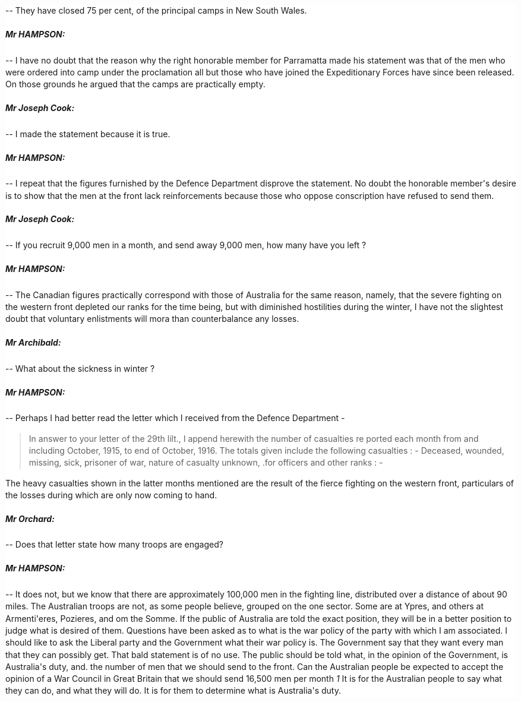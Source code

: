 -- They have closed 75 per cent, of the principal camps in New South Wales. 

##### Mr HAMPSON:

-- I have no doubt that the reason why the right honorable member for Parramatta made his statement was that of the men who were ordered into camp under the proclamation all but those who have joined the Expeditionary Forces have since been released. On those grounds he argued that the camps are practically empty. 

##### Mr Joseph Cook:

-- I made the statement because it is true. 

##### Mr HAMPSON:

-- I repeat that the figures furnished by the Defence Department disprove the statement. No doubt the honorable member's desire is to show that the men at the front lack reinforcements because those who oppose conscription have refused to send them. 

##### Mr Joseph Cook:

-- If you recruit 9,000 men in a month, and send away  9,000 men, how many have you left ? 

##### Mr HAMPSON:

-- The Canadian figures practically correspond with those of Australia for the same reason, namely, that the severe fighting on the western front depleted our ranks for the time being, but with diminished hostilities during the winter, I have not the slightest doubt that voluntary enlistments will mora than counterbalance any losses. 

##### Mr Archibald:

-- What about the sickness in winter ? 

##### Mr HAMPSON:

-- Perhaps I had better read the letter which I received from the Defence Department - 

  >In answer to your letter of the 29th lilt., I append herewith the number of casualties re ported each month from and including October, 1915, to end of October, 1916. The totals given include the following casualties : - Deceased, wounded, missing, sick, prisoner of war, nature of casualty unknown, .for officers and other ranks : - 


<graphic href="080331191612070_23_0.jpg"></graphic>


The heavy casualties shown in the latter months mentioned are the result of the fierce fighting on the western front, particulars of the losses during which are only now coming to hand. 

##### Mr Orchard:

-- Does that letter state how many troops are engaged? 

##### Mr HAMPSON:

-- It does not, but we know that there are approximately 100,000 men in the fighting line, distributed over a distance of about 90 miles. The Australian troops are not, as some people believe, grouped on the one sector. Some are at Ypres, and others at Armenti'eres, Pozieres, and om the Somme. If the public of Australia are told the exact position, they will be in a better position to judge what is desired of them. Questions have been asked as to what is the war policy of the party with which I am associated. I should like to ask the Liberal party and the Government what their war policy is. The Government say that they want every man that they can possibly get. That bald statement is of no use. The public should be told what, in the opinion of the Government, is Australia's duty, and. the number of men that we should send to the front. Can the Australian people be expected to accept the opinion of a War Council in Great Britain that we should send 16,500 men per month  *1*  It is for the Australian people to say what they can do, and what they will do. It is for them to determine what is Australia's duty. 
